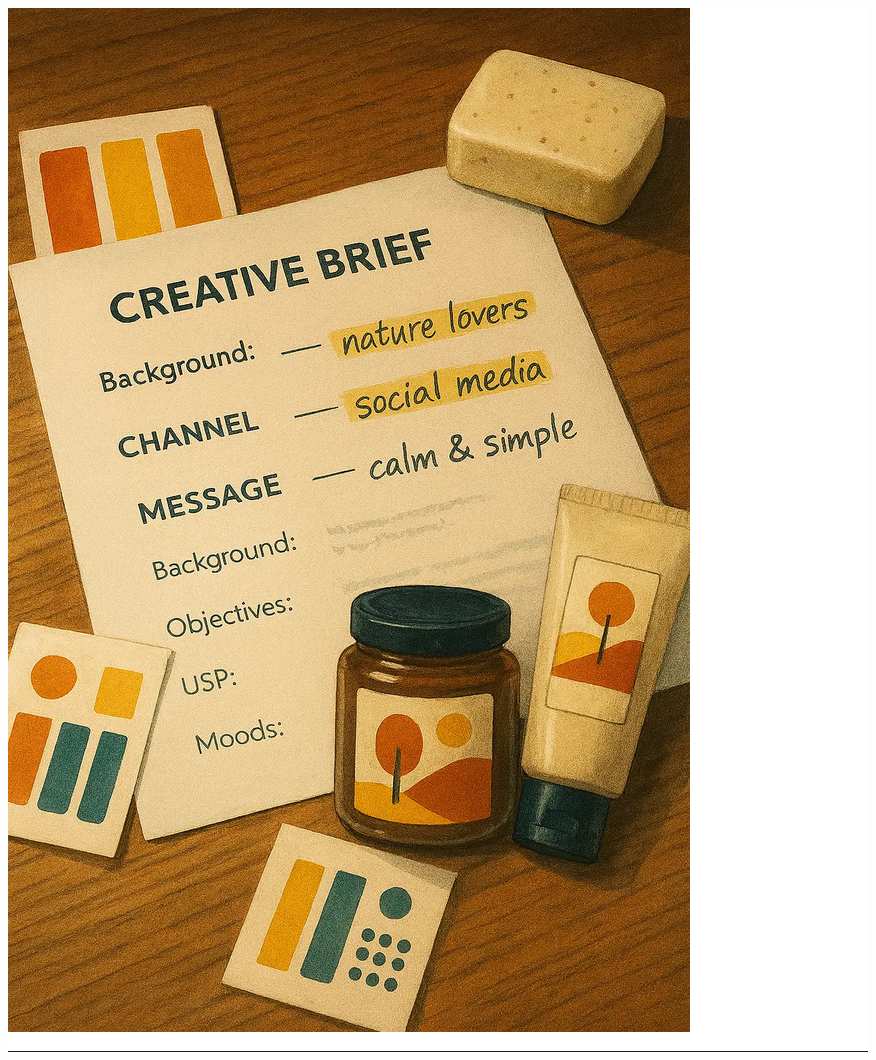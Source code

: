 ![table with printed brief, product samples and handwritten notes highlighting audience, channel and message; realistic professional style.](/src/assets/blogs/packaging/1.webp)

---